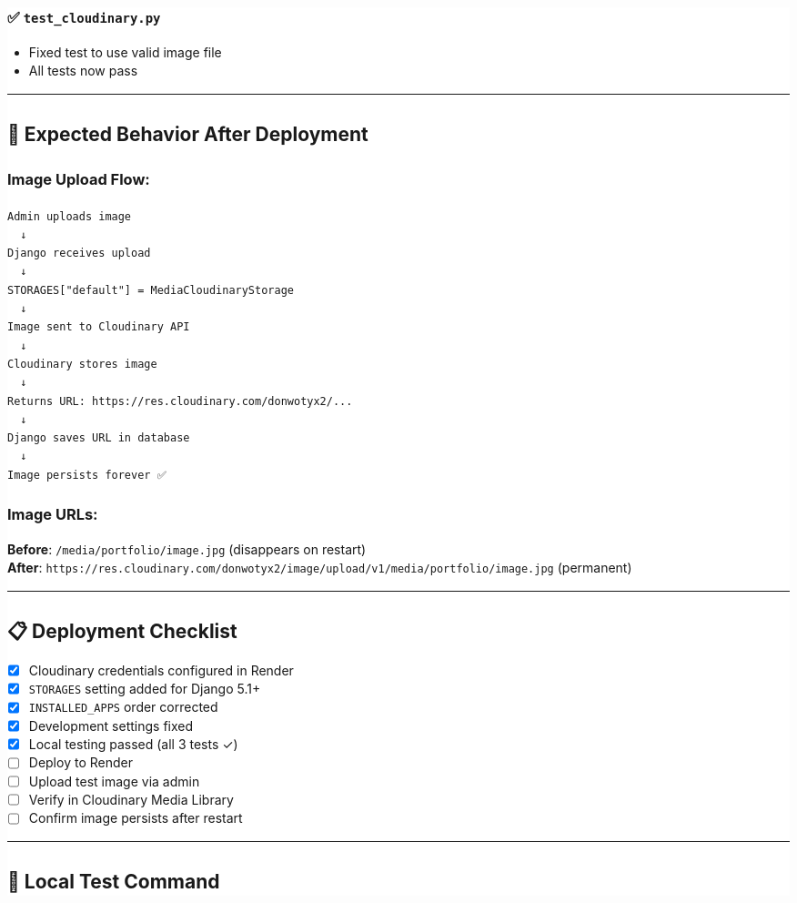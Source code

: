 ### ✅ `test_cloudinary.py`
- Fixed test to use valid image file
- All tests now pass

---

## 🎯 Expected Behavior After Deployment

### Image Upload Flow:
```
Admin uploads image
  ↓
Django receives upload
  ↓
STORAGES["default"] = MediaCloudinaryStorage
  ↓
Image sent to Cloudinary API
  ↓
Cloudinary stores image
  ↓
Returns URL: https://res.cloudinary.com/donwotyx2/...
  ↓
Django saves URL in database
  ↓
Image persists forever ✅
```

### Image URLs:
**Before**: `/media/portfolio/image.jpg` (disappears on restart)  
**After**: `https://res.cloudinary.com/donwotyx2/image/upload/v1/media/portfolio/image.jpg` (permanent)

---

## 📋 Deployment Checklist

- [x] Cloudinary credentials configured in Render
- [x] `STORAGES` setting added for Django 5.1+
- [x] `INSTALLED_APPS` order corrected
- [x] Development settings fixed
- [x] Local testing passed (all 3 tests ✓)
- [ ] Deploy to Render
- [ ] Upload test image via admin
- [ ] Verify in Cloudinary Media Library
- [ ] Confirm image persists after restart

---

## 🧪 Local Test Command
